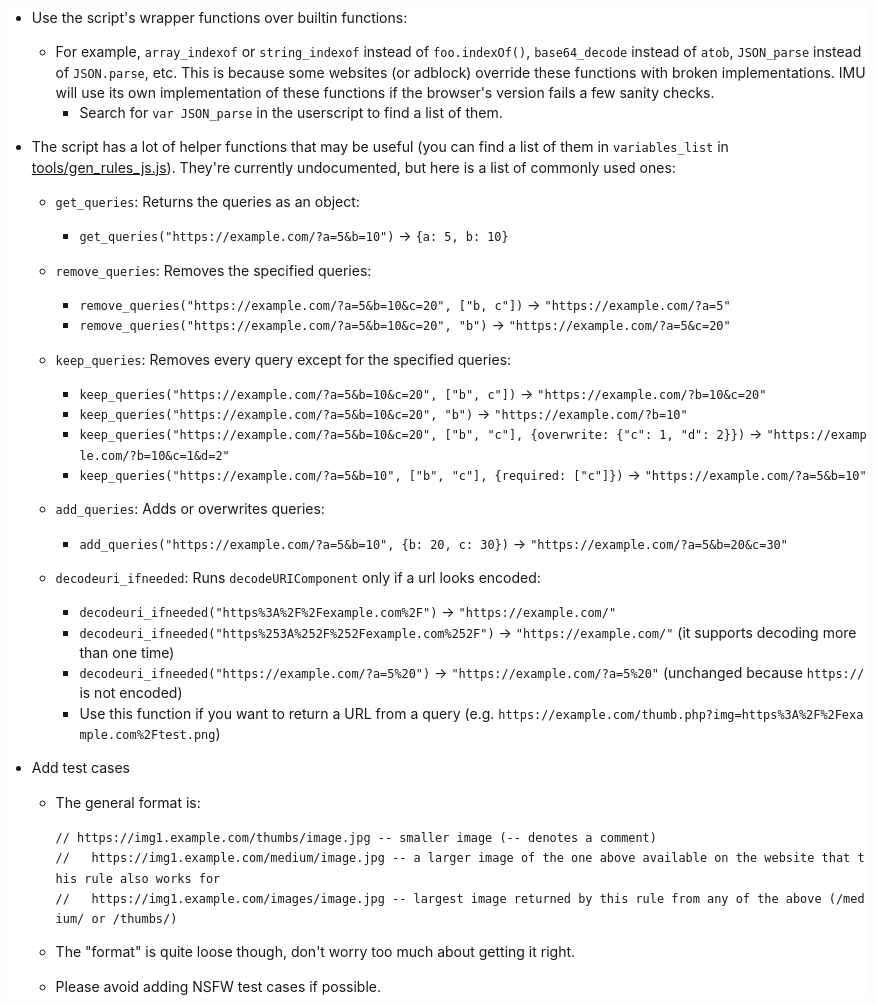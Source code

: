 - Use the script's wrapper functions over builtin functions:

  - For example, `array_indexof` or `string_indexof` instead of `foo.indexOf()`, `base64_decode` instead of `atob`, `JSON_parse` instead of `JSON.parse`, etc.
    This is because some websites (or adblock) override these functions with broken implementations.
    IMU will use its own implementation of these functions if the browser's version fails a few sanity checks.
    - Search for `var JSON_parse` in the userscript to find a list of them.

- The script has a lot of helper functions that may be useful (you can find a list of them in `variables_list` in [tools/gen_rules_js.js](https://github.com/qsniyg/maxurl/blob/master/tools/gen_rules_js.js)). They're currently undocumented, but here is a list of commonly used ones:

  - `get_queries`: Returns the queries as an object:
    - `get_queries("https://example.com/?a=5&b=10")` -> `{a: 5, b: 10}`

  - `remove_queries`: Removes the specified queries:
    - `remove_queries("https://example.com/?a=5&b=10&c=20", ["b, c"])` -> `"https://example.com/?a=5"`
    - `remove_queries("https://example.com/?a=5&b=10&c=20", "b")` -> `"https://example.com/?a=5&c=20"`

  - `keep_queries`: Removes every query except for the specified queries:
    - `keep_queries("https://example.com/?a=5&b=10&c=20", ["b", c"])` -> `"https://example.com/?b=10&c=20"`
    - `keep_queries("https://example.com/?a=5&b=10&c=20", "b")` -> `"https://example.com/?b=10"`
    - `keep_queries("https://example.com/?a=5&b=10&c=20", ["b", "c"], {overwrite: {"c": 1, "d": 2}})` -> `"https://example.com/?b=10&c=1&d=2"`
    - `keep_queries("https://example.com/?a=5&b=10", ["b", "c"], {required: ["c"]})` -> `"https://example.com/?a=5&b=10"`

  - `add_queries`: Adds or overwrites queries:
    - `add_queries("https://example.com/?a=5&b=10", {b: 20, c: 30})` -> `"https://example.com/?a=5&b=20&c=30"`

  - `decodeuri_ifneeded`: Runs `decodeURIComponent` only if a url looks encoded:
    - `decodeuri_ifneeded("https%3A%2F%2Fexample.com%2F")` -> `"https://example.com/"`
    - `decodeuri_ifneeded("https%253A%252F%252Fexample.com%252F")` -> `"https://example.com/"` (it supports decoding more than one time)
    - `decodeuri_ifneeded("https://example.com/?a=5%20")` -> `"https://example.com/?a=5%20"` (unchanged because `https://` is not encoded)
    - Use this function if you want to return a URL from a query (e.g. `https://example.com/thumb.php?img=https%3A%2F%2Fexample.com%2Ftest.png`)

- Add test cases

  - The general format is:

    ```
    // https://img1.example.com/thumbs/image.jpg -- smaller image (-- denotes a comment)
    //   https://img1.example.com/medium/image.jpg -- a larger image of the one above available on the website that this rule also works for
    //   https://img1.example.com/images/image.jpg -- largest image returned by this rule from any of the above (/medium/ or /thumbs/)
    ```

  - The "format" is quite loose though, don't worry too much about getting it right.
  - Please avoid adding NSFW test cases if possible.
